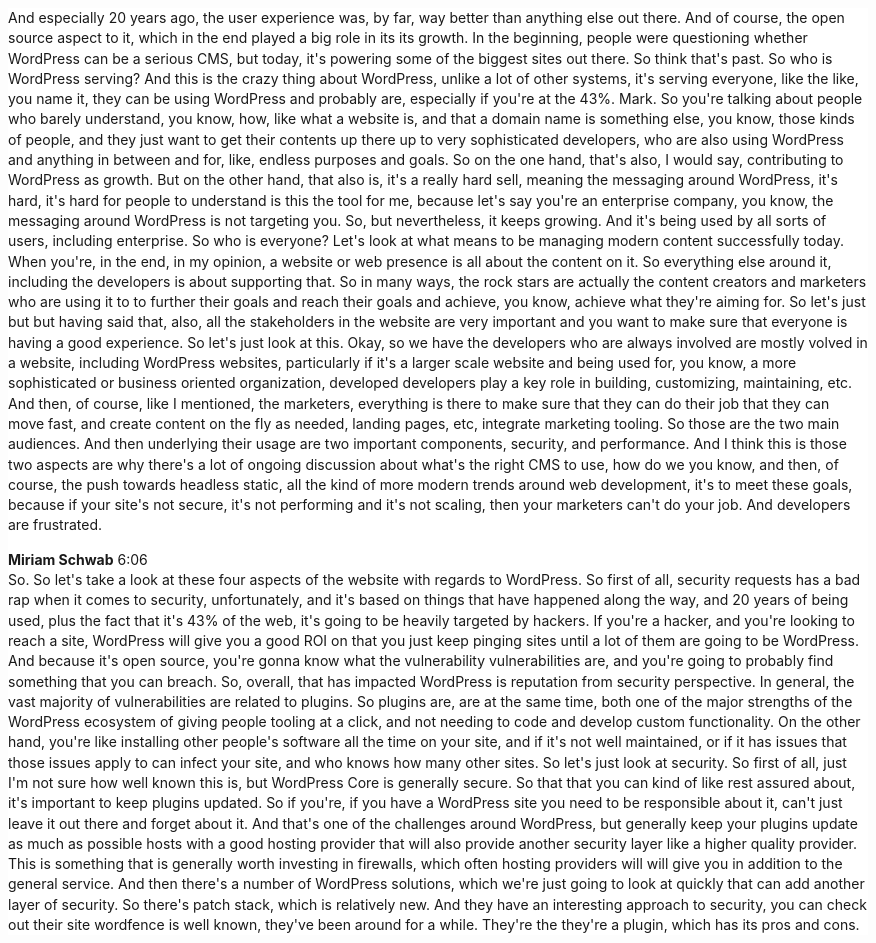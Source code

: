 And especially 20 years ago, the user experience was, by far, way better than anything else out there. And of course, the open source aspect to it, which in the end played a big role in its its growth. In the beginning, people were questioning whether WordPress can be a serious CMS, but today, it's powering some of the biggest sites out there. So think that's past. So who is WordPress serving? And this is the crazy thing about WordPress, unlike a lot of other systems, it's serving everyone, like the like, you name it, they can be using WordPress and probably are, especially if you're at the 43%. Mark. So you're talking about people who barely understand, you know, how, like what a website is, and that a domain name is something else, you know, those kinds of people, and they just want to get their contents up there up to very sophisticated developers, who are also using WordPress and anything in between and for, like, endless purposes and goals. So on the one hand, that's also, I would say, contributing to WordPress as growth. But on the other hand, that also is, it's a really hard sell, meaning the messaging around WordPress, it's hard, it's hard for people to understand is this the tool for me, because let's say you're an enterprise company, you know, the messaging around WordPress is not targeting you. So, but nevertheless, it keeps growing. And it's being used by all sorts of users, including enterprise. So who is everyone? Let's look at what means to be managing modern content successfully today. When you're, in the end, in my opinion, a website or web presence is all about the content on it. So everything else around it, including the developers is about supporting that. So in many ways, the rock stars are actually the content creators and marketers who are using it to to further their goals and reach their goals and achieve, you know, achieve what they're aiming for. So let's just but but having said that, also, all the stakeholders in the website are very important and you want to make sure that everyone is having a good experience. So let's just look at this. Okay, so we have the developers who are always involved are mostly volved in a website, including WordPress websites, particularly if it's a larger scale website and being used for, you know, a more sophisticated or business oriented organization, developed developers play a key role in building, customizing, maintaining, etc. And then, of course, like I mentioned, the marketers, everything is there to make sure that they can do their job that they can move fast, and create content on the fly as needed, landing pages, etc, integrate marketing tooling. So those are the two main audiences. And then underlying their usage are two important components, security, and performance. And I think this is those two aspects are why there's a lot of ongoing discussion about what's the right CMS to use, how do we you know, and then, of course, the push towards headless static, all the kind of more modern trends around web development, it's to meet these goals, because if your site's not secure, it's not performing and it's not scaling, then your marketers can't do your job. And developers are frustrated. 

**Miriam Schwab**  6:06  
So. So let's take a look at these four aspects of the website with regards to WordPress. So first of all, security requests has a bad rap when it comes to security, unfortunately, and it's based on things that have happened along the way, and 20 years of being used, plus the fact that it's 43% of the web, it's going to be heavily targeted by hackers. If you're a hacker, and you're looking to reach a site, WordPress will give you a good ROI on that you just keep pinging sites until a lot of them are going to be WordPress. And because it's open source, you're gonna know what the vulnerability vulnerabilities are, and you're going to probably find something that you can breach. So, overall, that has impacted WordPress is reputation from security perspective. In general, the vast majority of vulnerabilities are related to plugins. So plugins are, are at the same time, both one of the major strengths of the WordPress ecosystem of giving people tooling at a click, and not needing to code and develop custom functionality. On the other hand, you're like installing other people's software all the time on your site, and if it's not well maintained, or if it has issues that those issues apply to can infect your site, and who knows how many other sites. So let's just look at security. So first of all, just I'm not sure how well known this is, but WordPress Core is generally secure. So that that you can kind of like rest assured about, it's important to keep plugins updated. So if you're, if you have a WordPress site you need to be responsible about it, can't just leave it out there and forget about it. And that's one of the challenges around WordPress, but generally keep your plugins update as much as possible hosts with a good hosting provider that will also provide another security layer like a higher quality provider. This is something that is generally worth investing in firewalls, which often hosting providers will will give you in addition to the general service. And then there's a number of WordPress solutions, which we're just going to look at quickly that can add another layer of security. So there's patch stack, which is relatively new. And they have an interesting approach to security, you can check out their site wordfence is well known, they've been around for a while. They're the they're a plugin, which has its pros and cons.
